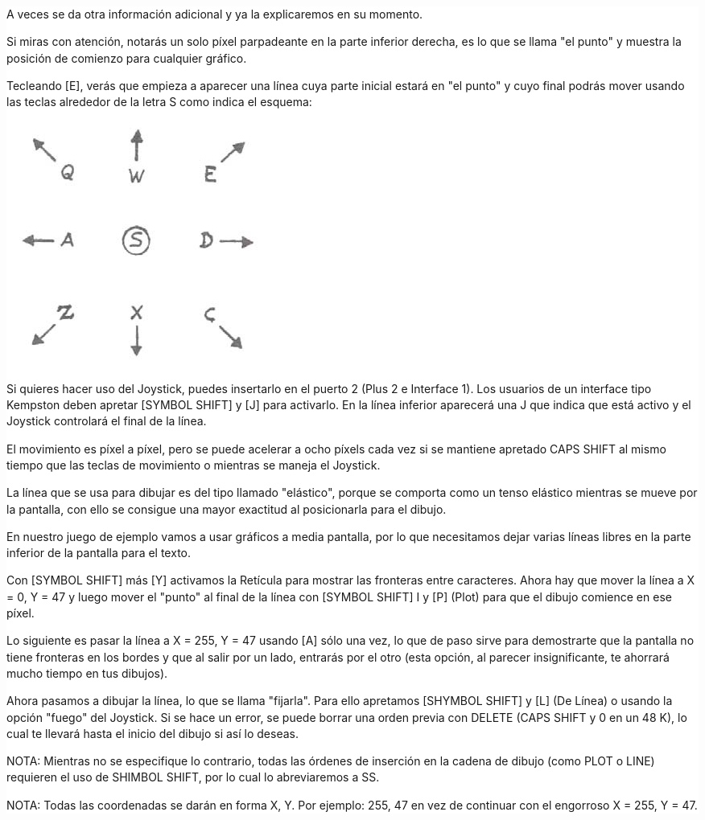 A veces se da otra información adicional y ya la explicaremos en su momento.

Si miras con atención, notarás un solo píxel parpadeante en la parte inferior derecha, es lo que se llama "el punto" y muestra la posición de comienzo para cualquier gráfico.

Tecleando [E], verás que empieza a aparecer una línea cuya parte inicial estará en "el punto" y cuyo final podrás mover usando las teclas alrededor de la letra S como indica el esquema:

![1530652816195](./assets/qweasdzxc.png)

Si quieres hacer uso del Joystick, puedes insertarlo en el puerto 2 (Plus 2 e Interface 1). Los usuarios de un interface tipo Kempston deben apretar [SYMBOL SHIFT] y [J] para activarlo. En la línea inferior aparecerá una J que indica que está activo y el Joystick controlará el final de la línea.

El movimiento es píxel a píxel, pero se puede acelerar a ocho píxels cada vez si se mantiene apretado CAPS SHIFT al mismo tiempo que las teclas de movimiento o mientras se maneja el Joystick.

La línea que se usa para dibujar es del tipo llamado "elástico", porque se comporta como un tenso elástico mientras se mueve por la pantalla, con ello se consigue una mayor exactitud al posicionarla para el dibujo.

En nuestro juego de ejemplo vamos a usar gráficos a media pantalla, por lo que necesitamos dejar varias líneas libres en la parte inferior de la pantalla para el texto.

Con [SYMBOL SHIFT] más [Y] activamos la Retícula para mostrar las fronteras entre caracteres. Ahora hay que mover la línea a X = 0, Y = 47 y luego mover el "punto" al final de la línea con [SYMBOL SHIFT] I y [P] (Plot) para que el dibujo comience en ese píxel.

Lo siguiente es pasar la línea a X = 255, Y = 47 usando [A] sólo una vez, lo que de paso sirve para demostrarte que la pantalla no tiene fronteras en los bordes y que al salir por un lado, entrarás por el otro (esta opción, al parecer insignificante, te ahorrará mucho tiempo en tus dibujos).

Ahora pasamos a dibujar la línea, lo que se llama "fijarla". Para ello apretamos [SHYMBOL SHIFT] y [L] (De Línea) o usando la opción "fuego" del Joystick. Si se hace un error, se puede borrar una orden previa con DELETE (CAPS SHIFT y 0 en un 48 K), lo cual te llevará hasta el inicio del dibujo si así lo deseas.

NOTA: Mientras no se especifique lo contrario, todas las órdenes de inserción en la cadena de dibujo (como PLOT o LINE) requieren el uso de SHIMBOL SHIFT, por lo cual lo abreviaremos a SS.

NOTA: Todas las coordenadas se darán en forma X, Y. Por ejemplo: 255, 47 en vez de continuar con el engorroso X = 255, Y = 47.
